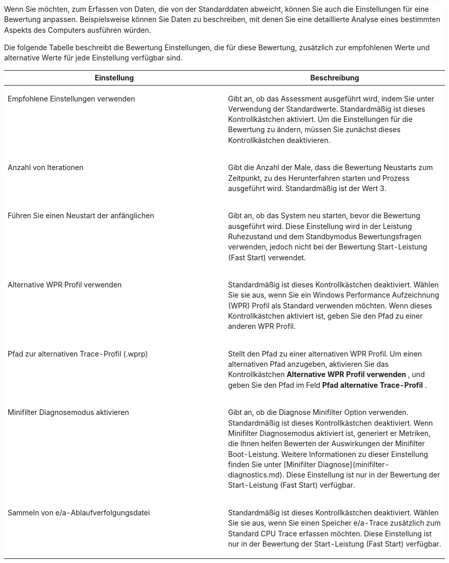Wenn Sie möchten, zum Erfassen von Daten, die von der Standarddaten abweicht, können Sie auch die Einstellungen für eine Bewertung anpassen. Beispielsweise können Sie Daten zu beschreiben, mit denen Sie eine detaillierte Analyse eines bestimmten Aspekts des Computers ausführen würden.

Die folgende Tabelle beschreibt die Bewertung Einstellungen, die für diese Bewertung, zusätzlich zur empfohlenen Werte und alternative Werte für jede Einstellung verfügbar sind.

<table>
<colgroup>
<col width="50%" />
<col width="50%" />
</colgroup>
<thead>
<tr class="header">
<th>Einstellung</th>
<th>Beschreibung</th>
</tr>
</thead>
<tbody>
<tr class="odd">
<td><p>Empfohlene Einstellungen verwenden</p></td>
<td><p>Gibt an, ob das Assessment ausgeführt wird, indem Sie unter Verwendung der Standardwerte. Standardmäßig ist dieses Kontrollkästchen aktiviert. Um die Einstellungen für die Bewertung zu ändern, müssen Sie zunächst dieses Kontrollkästchen deaktivieren.</p></td>
</tr>
<tr class="even">
<td><p>Anzahl von Iterationen</p></td>
<td><p>Gibt die Anzahl der Male, dass die Bewertung Neustarts zum Zeitpunkt, zu des Herunterfahren starten und Prozess ausgeführt wird. Standardmäßig ist der Wert 3.</p></td>
</tr>
<tr class="odd">
<td><p>Führen Sie einen Neustart der anfänglichen</p></td>
<td><p>Gibt an, ob das System neu starten, bevor die Bewertung ausgeführt wird. Diese Einstellung wird in der Leistung Ruhezustand und dem Standbymodus Bewertungsfragen verwenden, jedoch nicht bei der Bewertung Start-Leistung (Fast Start) verwendet.</p></td>
</tr>
<tr class="even">
<td><p>Alternative WPR Profil verwenden</p></td>
<td><p>Standardmäßig ist dieses Kontrollkästchen deaktiviert. Wählen Sie sie aus, wenn Sie ein Windows Performance Aufzeichnung (WPR) Profil als Standard verwenden möchten. Wenn dieses Kontrollkästchen aktiviert ist, geben Sie den Pfad zu einer anderen WPR Profil.</p></td>
</tr>
<tr class="odd">
<td><p>Pfad zur alternativen Trace-Profil (.wprp)</p></td>
<td><p>Stellt den Pfad zu einer alternativen WPR Profil. Um einen alternativen Pfad anzugeben, aktivieren Sie das Kontrollkästchen <strong>Alternative WPR Profil verwenden</strong> , und geben Sie den Pfad im Feld <strong>Pfad alternative Trace-Profil</strong> .</p></td>
</tr>
<tr class="even">
<td><p>Minifilter Diagnosemodus aktivieren</p></td>
<td><p>Gibt an, ob die Diagnose Minifilter Option verwenden. Standardmäßig ist dieses Kontrollkästchen deaktiviert. Wenn Minifilter Diagnosemodus aktiviert ist, generiert er Metriken, die Ihnen helfen Bewerten der Auswirkungen der Minifilter Boot-Leistung. Weitere Informationen zu dieser Einstellung finden Sie unter [Minifilter Diagnose](minifilter-diagnostics.md). Diese Einstellung ist nur in der Bewertung der Start-Leistung (Fast Start) verfügbar.</p></td>
</tr>
<tr class="odd">
<td><p>Sammeln von e/a-Ablaufverfolgungsdatei</p></td>
<td><p>Standardmäßig ist dieses Kontrollkästchen deaktiviert. Wählen Sie sie aus, wenn Sie einen Speicher e/a-Trace zusätzlich zum Standard CPU Trace erfassen möchten. Diese Einstellung ist nur in der Bewertung der Start-Leistung (Fast Start) verfügbar.</p></td>
</tr>
</tbody>
</table>
